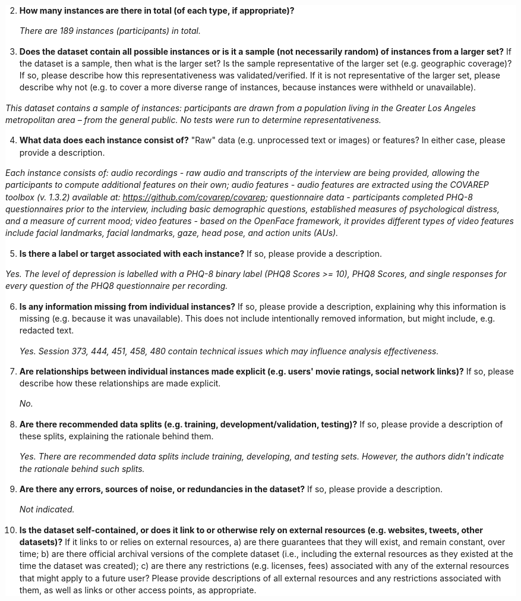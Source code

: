 2. **How many instances are there in total (of each type, if appropriate)?**

	*There are 189 instances (participants) in total.*

3. **Does the dataset contain all possible instances or is it a sample (not necessarily random) of instances from a larger set?** If the dataset is a sample, then what is the larger set? Is the sample representative of the larger set (e.g. geographic coverage)? If so, please describe how this representativeness was validated/verified. If it is not representative of the larger set, please describe why not (e.g. to cover a more diverse range of instances, because instances were withheld or unavailable).

  *This dataset contains a sample of instances: participants are drawn from a population living in the Greater Los Angeles metropolitan area – from the general public. No tests were run to determine representativeness.*

4. **What data does each instance consist of?** "Raw" data (e.g. unprocessed text or images) or features? In either case, please provide a description.

  *Each instance consists of: audio recordings - raw audio and transcripts of the interview are being provided, allowing the participants to compute additional features on their own; audio features - audio features are extracted using the COVAREP toolbox (v. 1.3.2) available at: https://github.com/covarep/covarep; questionnaire data - participants completed PHQ-8 questionnaires prior to the interview, including basic demographic questions, established measures of psychological distress, and a measure of current mood; video features - based on the OpenFace framework, it provides different types of video features include facial landmarks, facial landmarks, gaze, head pose, and action units (AUs).*

5. **Is there a label or target associated with each instance?** If so, please provide a description.

  *Yes. The level of depression is labelled with a PHQ-8 binary label (PHQ8 Scores >= 10), PHQ8 Scores, and single responses for every question of the PHQ8 questionnaire per recording.*

6. **Is any information missing from individual instances?** If so, please provide a description, explaining why this information is missing (e.g. because it was unavailable). This does not include intentionally removed information, but might include, e.g. redacted text.

	*Yes. Session 373, 444, 451, 458, 480 contain technical issues which may influence analysis effectiveness.*

7. **Are relationships between individual instances made explicit (e.g. users' movie ratings, social network links)?** If so, please describe how these relationships are made explicit.

	*No.*

8. **Are there recommended data splits (e.g. training, development/validation, testing)?** If so, please provide a description of these splits, explaining the rationale behind them.

	*Yes. There are recommended data splits include training, developing, and testing sets. However, the authors didn't indicate the rationale behind such splits.*

9. **Are there any errors, sources of noise, or redundancies in the dataset?** If so, please provide a description.

	*Not indicated.*

10. **Is the dataset self-contained, or does it link to or otherwise rely on external resources (e.g. websites, tweets, other datasets)?** If it links to or relies on external resources, a) are there guarantees that they will exist, and remain constant, over time; b) are there official archival versions of the complete dataset (i.e., including the external resources as they existed at the time the dataset was created); c) are there any restrictions (e.g. licenses, fees) associated with any of the external resources that might apply to a future user? Please provide descriptions of all external resources and any restrictions associated with them, as well as links or other access points, as appropriate.
